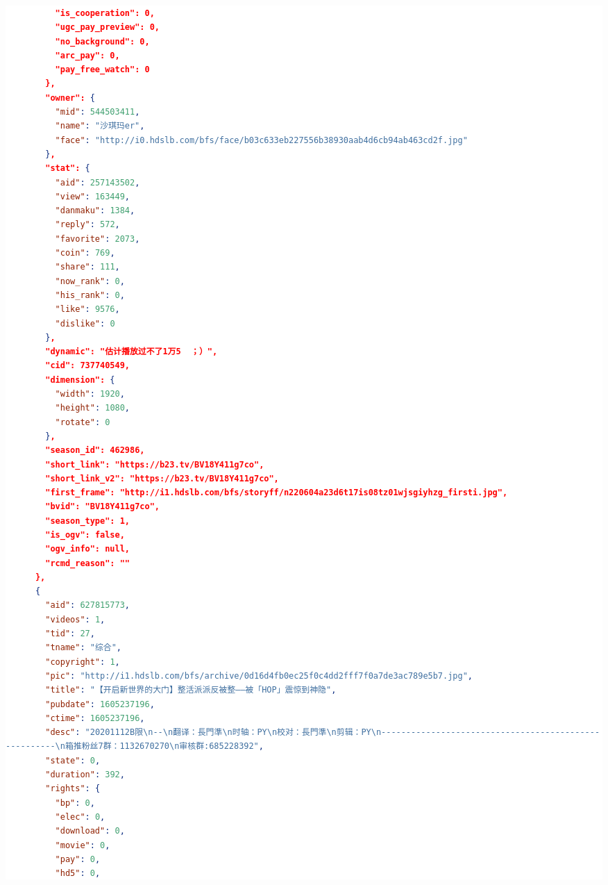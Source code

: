 ```json
          "is_cooperation": 0,
          "ugc_pay_preview": 0,
          "no_background": 0,
          "arc_pay": 0,
          "pay_free_watch": 0
        },
        "owner": {
          "mid": 544503411,
          "name": "沙琪玛er",
          "face": "http://i0.hdslb.com/bfs/face/b03c633eb227556b38930aab4d6cb94ab463cd2f.jpg"
        },
        "stat": {
          "aid": 257143502,
          "view": 163449,
          "danmaku": 1384,
          "reply": 572,
          "favorite": 2073,
          "coin": 769,
          "share": 111,
          "now_rank": 0,
          "his_rank": 0,
          "like": 9576,
          "dislike": 0
        },
        "dynamic": "估计播放过不了1万5  ；）",
        "cid": 737740549,
        "dimension": {
          "width": 1920,
          "height": 1080,
          "rotate": 0
        },
        "season_id": 462986,
        "short_link": "https://b23.tv/BV18Y411g7co",
        "short_link_v2": "https://b23.tv/BV18Y411g7co",
        "first_frame": "http://i1.hdslb.com/bfs/storyff/n220604a23d6t17is08tz01wjsgiyhzg_firsti.jpg",
        "bvid": "BV18Y411g7co",
        "season_type": 1,
        "is_ogv": false,
        "ogv_info": null,
        "rcmd_reason": ""
      },
      {
        "aid": 627815773,
        "videos": 1,
        "tid": 27,
        "tname": "综合",
        "copyright": 1,
        "pic": "http://i1.hdslb.com/bfs/archive/0d16d4fb0ec25f0c4dd2fff7f0a7de3ac789e5b7.jpg",
        "title": "【开启新世界的大门】整活派派反被整——被「HOP」震惊到神隐",
        "pubdate": 1605237196,
        "ctime": 1605237196,
        "desc": "20201112B限\n--\n翻译：長門準\n时轴：PY\n校对：長門準\n剪辑：PY\n------------------------------------------------------\n箱推粉丝7群：1132670270\n审核群:685228392",
        "state": 0,
        "duration": 392,
        "rights": {
          "bp": 0,
          "elec": 0,
          "download": 0,
          "movie": 0,
          "pay": 0,
          "hd5": 0,
```
